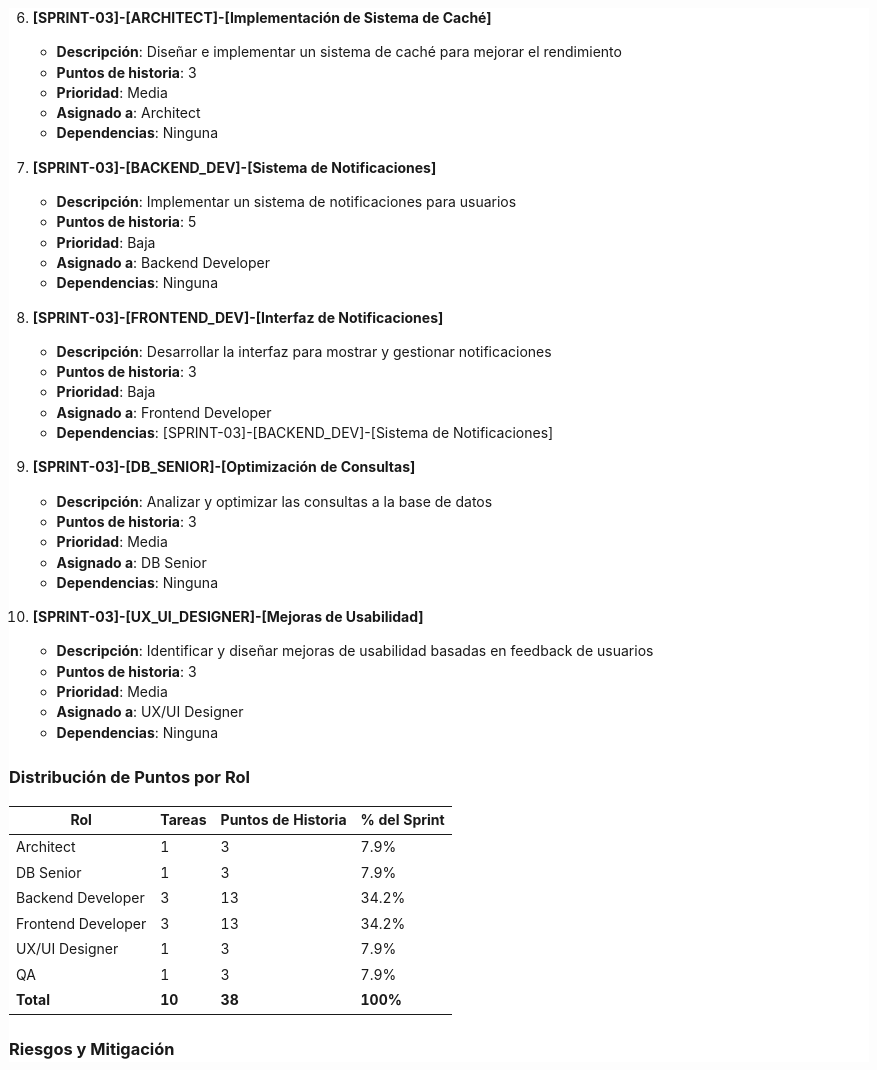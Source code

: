 6. **[SPRINT-03]-[ARCHITECT]-[Implementación de Sistema de Caché]**
   - **Descripción**: Diseñar e implementar un sistema de caché para mejorar el rendimiento
   - **Puntos de historia**: 3
   - **Prioridad**: Media
   - **Asignado a**: Architect
   - **Dependencias**: Ninguna

7. **[SPRINT-03]-[BACKEND_DEV]-[Sistema de Notificaciones]**
   - **Descripción**: Implementar un sistema de notificaciones para usuarios
   - **Puntos de historia**: 5
   - **Prioridad**: Baja
   - **Asignado a**: Backend Developer
   - **Dependencias**: Ninguna

8. **[SPRINT-03]-[FRONTEND_DEV]-[Interfaz de Notificaciones]**
   - **Descripción**: Desarrollar la interfaz para mostrar y gestionar notificaciones
   - **Puntos de historia**: 3
   - **Prioridad**: Baja
   - **Asignado a**: Frontend Developer
   - **Dependencias**: [SPRINT-03]-[BACKEND_DEV]-[Sistema de Notificaciones]

9. **[SPRINT-03]-[DB_SENIOR]-[Optimización de Consultas]**
   - **Descripción**: Analizar y optimizar las consultas a la base de datos
   - **Puntos de historia**: 3
   - **Prioridad**: Media
   - **Asignado a**: DB Senior
   - **Dependencias**: Ninguna

10. **[SPRINT-03]-[UX_UI_DESIGNER]-[Mejoras de Usabilidad]**
    - **Descripción**: Identificar y diseñar mejoras de usabilidad basadas en feedback de usuarios
    - **Puntos de historia**: 3
    - **Prioridad**: Media
    - **Asignado a**: UX/UI Designer
    - **Dependencias**: Ninguna

### Distribución de Puntos por Rol

| Rol | Tareas | Puntos de Historia | % del Sprint |
|-----|--------|-------------------|-------------|
| Architect | 1 | 3 | 7.9% |
| DB Senior | 1 | 3 | 7.9% |
| Backend Developer | 3 | 13 | 34.2% |
| Frontend Developer | 3 | 13 | 34.2% |
| UX/UI Designer | 1 | 3 | 7.9% |
| QA | 1 | 3 | 7.9% |
| **Total** | **10** | **38** | **100%** |

### Riesgos y Mitigación
